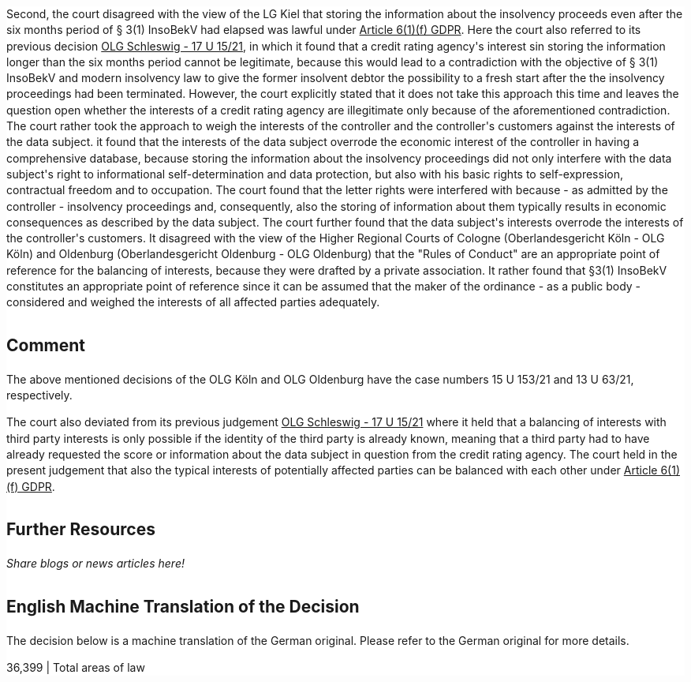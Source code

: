 Second, the court disagreed with the view of the LG Kiel that storing the information about the insolvency proceeds even after the six months period of § 3(1) InsoBekV had elapsed was lawful under [Article 6(1)(f) GDPR](/index.php?title=Article_6_GDPR#1f "Article 6 GDPR"). Here the court also referred to its previous decision [OLG Schleswig - 17 U 15/21](/index.php?title=OLG_Schleswig_-_17_U_15/21 "OLG Schleswig - 17 U 15/21"), in which it found that a credit rating agency's interest sin storing the information longer than the six months period cannot be legitimate, because this would lead to a contradiction with the objective of § 3(1) InsoBekV and modern insolvency law to give the former insolvent debtor the possibility to a fresh start after the the insolvency proceedings had been terminated. However, the court explicitly stated that it does not take this approach this time and leaves the question open whether the interests of a credit rating agency are illegitimate only because of the aforementioned contradiction. The court rather took the approach to weigh the interests of the controller and the controller's customers against the interests of the data subject. it found that the interests of the data subject overrode the economic interest of the controller in having a comprehensive database, because storing the information about the insolvency proceedings did not only interfere with the data subject's right to informational self-determination and data protection, but also with his basic rights to self-expression, contractual freedom and to occupation. The court found that the letter rights were interfered with because - as admitted by the controller - insolvency proceedings and, consequently, also the storing of information about them typically results in economic consequences as described by the data subject. The court further found that the data subject's interests overrode the interests of the controller's customers. It disagreed with the view of the Higher Regional Courts of Cologne (Oberlandesgericht Köln - OLG Köln) and Oldenburg (Oberlandesgericht Oldenburg - OLG Oldenburg) that the "Rules of Conduct" are an appropriate point of reference for the balancing of interests, because they were drafted by a private association. It rather found that §3(1) InsoBekV constitutes an appropriate point of reference since it can be assumed that the maker of the ordinance - as a public body - considered and weighed the interests of all affected parties adequately.

## Comment

The above mentioned decisions of the OLG Köln and OLG Oldenburg have the case numbers 15 U 153/21 and 13 U 63/21, respectively.

The court also deviated from its previous judgement [OLG Schleswig - 17 U 15/21](/index.php?title=OLG_Schleswig_-_17_U_15/21 "OLG Schleswig - 17 U 15/21") where it held that a balancing of interests with third party interests is only possible if the identity of the third party is already known, meaning that a third party had to have already requested the score or information about the data subject in question from the credit rating agency. The court held in the present judgement that also the typical interests of potentially affected parties can be balanced with each other under [Article 6(1)(f) GDPR](/index.php?title=Article_6_GDPR#1f "Article 6 GDPR").

## Further Resources

_Share blogs or news articles here!_

## English Machine Translation of the Decision

The decision below is a machine translation of the German original. Please refer to the German original for more details.

36,399 |
Total areas of law
